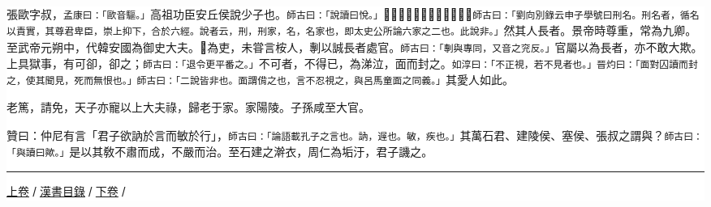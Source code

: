 張歐字叔，`孟康曰：「歐音驅。」`高祖功臣安丘侯說少子也。`師古曰：「說讀曰悅。」`𢿛孝文時以治刑名侍太子，`師古曰：「劉向別錄云申子學號曰刑名。刑名者，循名以責實，其尊君卑臣，崇上抑下，合於六經。說者云，刑，刑家，名，名家也，即太史公所論六家之二也。此說非。」`然其人長者。景帝時尊重，常為九卿。至武帝元朔中，代韓安國為御史大夫。𢿛為吏，未甞言桉人，剸以誠長者處官。`師古曰：「剸與專同，又音之兖反。」`官屬以為長者，亦不敢大欺。上具獄事，有可卻，卻之；`師古曰：「退令更平番之。」`不可者，不得已，為涕泣，面而封之。`如淳曰：「不正視，若不見者也。」晉灼曰：「面對囚讀而封之，使其聞見，死而無恨也。」師古曰：「二說皆非也。面謂偝之也，言不忍視之，與呂馬童面之同義。」`其愛人如此。

老篤，請免，天子亦寵以上大夫祿，歸老于家。家陽陵。子孫咸至大官。

贊曰：仲尼有言「君子欲訥於言而敏於行」，`師古曰：「論語載孔子之言也。訥，遟也。敏，疾也。」`其萬石君、建陵侯、塞侯、張叔之謂與？`師古曰：「與讀曰歟。」`是以其敎不肅而成，不嚴而治。至石建之澣衣，周仁為垢汙，君子譏之。

* * *

 [上卷](045.md) / [漢書目錄](a02.md) / [下卷](047.md) /			  

    